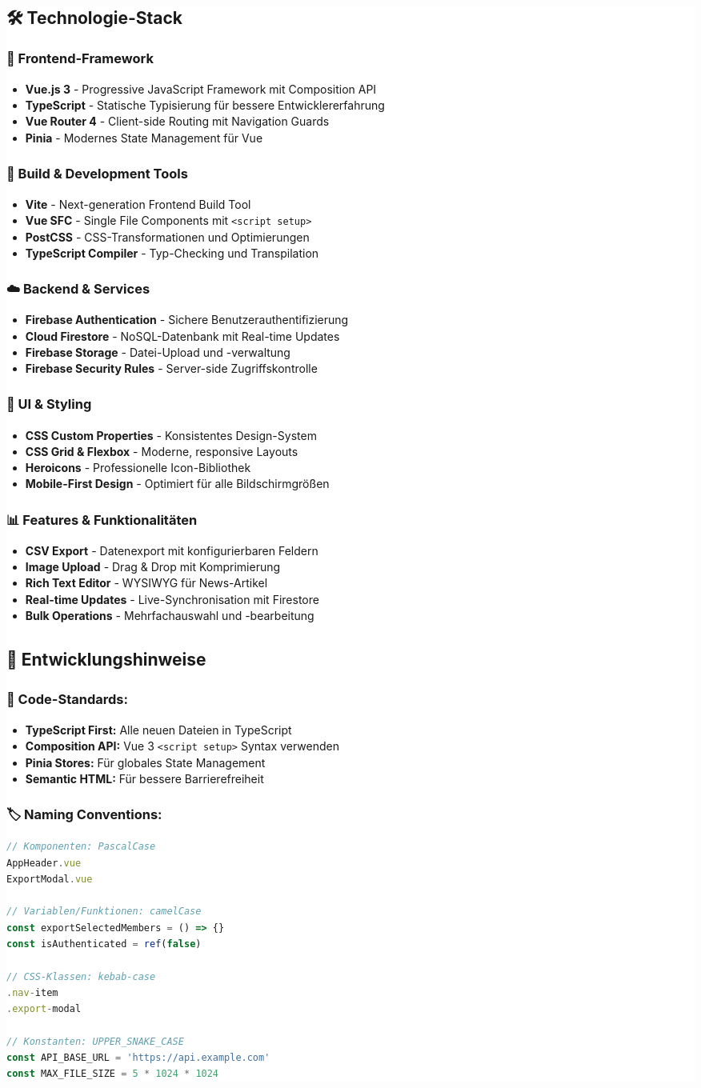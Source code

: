 ## 🛠️ Technologie-Stack

### **🎨 Frontend-Framework**
- **Vue.js 3** - Progressive JavaScript Framework mit Composition API
- **TypeScript** - Statische Typisierung für bessere Entwicklererfahrung
- **Vue Router 4** - Client-side Routing mit Navigation Guards
- **Pinia** - Modernes State Management für Vue

### **🔧 Build & Development Tools**
- **Vite** - Next-generation Frontend Build Tool
- **Vue SFC** - Single File Components mit `<script setup>`
- **PostCSS** - CSS-Transformationen und Optimierungen
- **TypeScript Compiler** - Typ-Checking und Transpilation

### **☁️ Backend & Services**
- **Firebase Authentication** - Sichere Benutzerauthentifizierung
- **Cloud Firestore** - NoSQL-Datenbank mit Real-time Updates
- **Firebase Storage** - Datei-Upload und -verwaltung
- **Firebase Security Rules** - Server-side Zugriffskontrolle

### **🎨 UI & Styling**
- **CSS Custom Properties** - Konsistentes Design-System
- **CSS Grid & Flexbox** - Moderne, responsive Layouts
- **Heroicons** - Professionelle Icon-Bibliothek
- **Mobile-First Design** - Optimiert für alle Bildschirmgrößen

### **📊 Features & Funktionalitäten**
- **CSV Export** - Datenexport mit konfigurierbaren Feldern
- **Image Upload** - Drag & Drop mit Komprimierung
- **Rich Text Editor** - WYSIWYG für News-Artikel
- **Real-time Updates** - Live-Synchronisation mit Firestore
- **Bulk Operations** - Mehrfachauswahl und -bearbeitung

## 🔧 Entwicklungshinweise

### **📝 Code-Standards:**
- **TypeScript First:** Alle neuen Dateien in TypeScript
- **Composition API:** Vue 3 `<script setup>` Syntax verwenden
- **Pinia Stores:** Für globales State Management
- **Semantic HTML:** Für bessere Barrierefreiheit

### **🏷️ Naming Conventions:**
```typescript
// Komponenten: PascalCase
AppHeader.vue
ExportModal.vue

// Variablen/Funktionen: camelCase
const exportSelectedMembers = () => {}
const isAuthenticated = ref(false)

// CSS-Klassen: kebab-case
.nav-item
.export-modal

// Konstanten: UPPER_SNAKE_CASE
const API_BASE_URL = 'https://api.example.com'
const MAX_FILE_SIZE = 5 * 1024 * 1024
```

